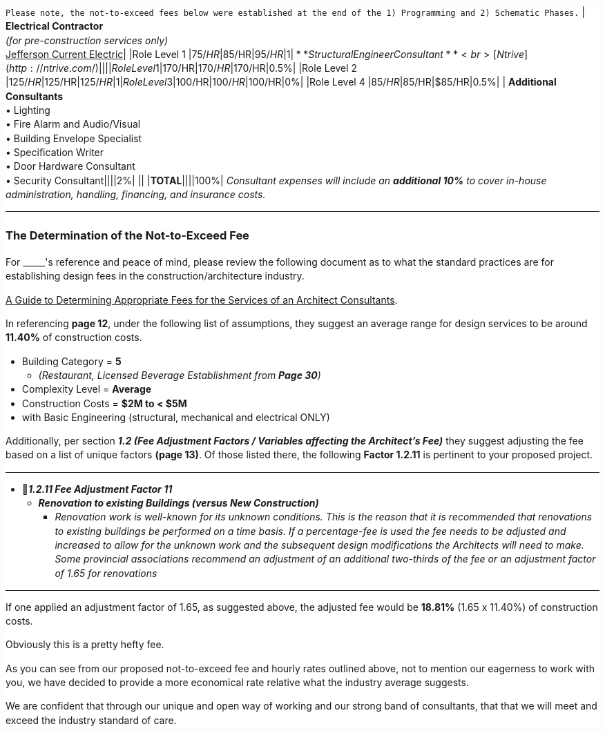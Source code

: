 ```Please note, the not-to-exceed fees below were established at the end of the 1) Programming and 2) Schematic Phases.```
| **Electrical Contractor** <br> *(for pre-construction services only)*<br> [Jefferson Current Electric](http://jeffersoncurrentelectric.com/)| 
|Role Level 1 |$75/HR|$85/HR|$95/HR|1%|
| **Structural Engineer Consultant**<br>[Ntrive](http://ntrive.com/)| | |
|Role Level 1 |$170/HR|$170/HR|$170/HR|0.5%|
|Role Level 2 |$125/HR|$125/HR|$125/HR|1%|
|Role Level 3 |$100/HR|$100/HR|$100/HR|0%|
|Role Level 4 |$85/HR|$85/HR|$85/HR|0.5%|
| **Additional Consultants**<br>• Lighting<br>• Fire Alarm and Audio/Visual<br>• Building Envelope Specialist<br>• Specification Writer<br>• Door Hardware Consultant<br>• Security Consultant||||2%|
||
|**TOTAL**||||100%|
*Consultant expenses will include an **additional 10%** to cover in-house administration, handling, financing, and insurance costs.*

---

### The Determination of the Not-to-Exceed Fee

For _____'s reference and peace of mind, please review the following document as to what the standard practices are for establishing design fees in the construction/architecture industry.

[A Guide to Determining Appropriate Fees  for the Services of an Architect Consultants](http://www.mbarchitects.org/docs/guide_architectservicefees%28e%29.pdf).

In referencing **page 12**, under the following list of assumptions, they suggest an average range for design services to be around **11.40%** of construction costs.

 - Building Category = **5**
	 - *(Restaurant, Licensed Beverage Establishment from **Page 30**)*
 - Complexity Level = **Average**
 - Construction Costs = **$2M to < $5M**
 - with Basic Engineering (structural, mechanical and electrical ONLY)

Additionally, per section ***1.2 (Fee Adjustment Factors / Variables affecting the Architect’s Fee)*** they suggest adjusting the fee based on a list of unique factors **(page 13)**.  Of those listed there, the following **Factor 1.2.11** is pertinent to your proposed project.

---

- ***1.2.11  Fee Adjustment Factor 11***
	- ***Renovation to existing Buildings (versus New Construction)***
		- *Renovation work is well-known for its unknown conditions. This is the reason that it is recommended that renovations to existing buildings be performed on a time basis. If a percentage-fee is used the fee needs to be adjusted and increased to allow for the unknown work   and  the  subsequent design    modifications the  Architects will   need   to  make.    Some provincial associations recommend an adjustment of an additional two-thirds of the fee or an adjustment factor of 1.65 for renovations*

---

If one applied an adjustment factor of 1.65, as suggested above, the adjusted fee would be **18.81%** (1.65 x 11.40%) of construction costs.

Obviously this is a pretty hefty fee.

 As you can see from our proposed not-to-exceed fee and hourly rates outlined above, not to mention our eagerness to work with you, we have decided to provide a more economical rate relative what the industry average suggests.  

We are confident that through our unique and open way of working and our strong band of consultants, that that we will meet and exceed the industry standard of care.

```